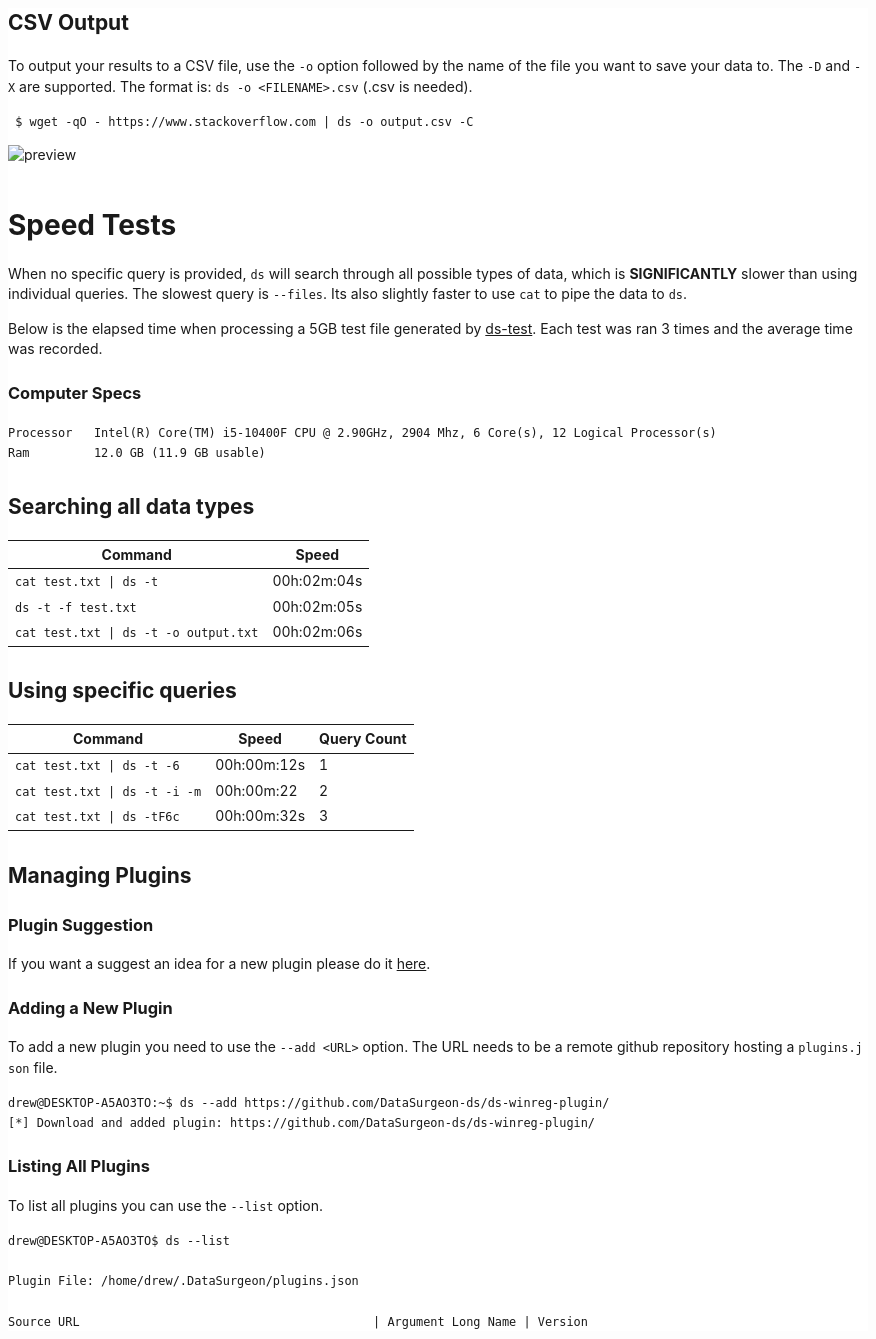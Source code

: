 ## CSV Output
To output your results to a CSV file, use the ```-o``` option followed by the name of the file you want to save your data to. The ```-D``` and ```-X``` are supported. The format is: ```ds -o <FILENAME>.csv``` (.csv is needed). 
```
 $ wget -qO - https://www.stackoverflow.com | ds -o output.csv -C
```
![preview](media/csv_output.gif)


# Speed Tests
When no specific query is provided, ```ds``` will search through all possible types of data, which is <b>SIGNIFICANTLY</b> slower than using individual queries. The slowest query is ```--files```. Its also slightly faster to use ```cat``` to pipe the data to ```ds```. 

Below is the elapsed time when processing a 5GB test file generated by [ds-test](https://github.com/Drew-Alleman/ds-test). Each test was ran 3 times and the average time was recorded.

### Computer Specs 
```
Processor	Intel(R) Core(TM) i5-10400F CPU @ 2.90GHz, 2904 Mhz, 6 Core(s), 12 Logical Processor(s)
Ram         12.0 GB (11.9 GB usable)
```

## Searching all data types

Command         | Speed         
----------------|----------------
`cat test.txt \| ds -t` | 00h:02m:04s |
`ds -t -f test.txt` | 00h:02m:05s
`cat test.txt \| ds -t -o output.txt` | 00h:02m:06s

## Using specific queries

Command         | Speed          | Query Count
----------------|----------------|----------------
`cat test.txt \| ds -t -6` | 00h:00m:12s | 1
`cat test.txt \| ds -t -i -m` | 00h:00m:22 | 2
`cat test.txt \| ds -tF6c` | 00h:00m:32s | 3

## Managing Plugins
### Plugin Suggestion
If you want a suggest an idea for a new plugin please do it [here](https://github.com/Drew-Alleman/DataSurgeon/discussions/12). 

### Adding a New Plugin
To add a new plugin you need to use the ```--add <URL>``` option. The URL needs to be a remote github repository hosting a ```plugins.json``` file.
```
drew@DESKTOP-A5AO3TO:~$ ds --add https://github.com/DataSurgeon-ds/ds-winreg-plugin/
[*] Download and added plugin: https://github.com/DataSurgeon-ds/ds-winreg-plugin/
```
### Listing All Plugins
To list all plugins you can use the ```--list``` option.
```
drew@DESKTOP-A5AO3TO$ ds --list

Plugin File: /home/drew/.DataSurgeon/plugins.json

Source URL                                         | Argument Long Name | Version
```